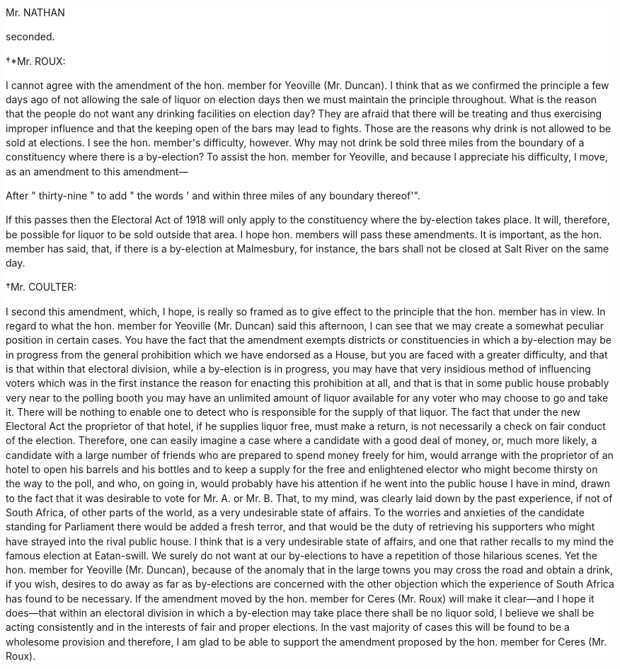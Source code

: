 <from>Mr. <person refersTo="hansard_za">NATHAN</person></from>

<p>seconded.</p>

</speech>

<speech by="#roux">

<from>&#x2020;*Mr. <person refersTo="hansard_za">ROUX</person>:</from>

<p>I cannot agree with the amendment of the hon. member for Yeoville (Mr. Duncan). I think that as we confirmed the principle a few days ago of not allowing the sale of liquor on election days then we must maintain the principle throughout. What is the reason that the people do not want any drinking facilities on election day? They are afraid that there will be treating and thus exercising improper influence and that the keeping open of the bars may lead to fights. Those are the reasons why drink is not allowed to be sold at elections. I see the hon. member's difficulty, however. Why may not drink be sold three miles from the boundary of a constituency where there is a by-election? To assist the hon. member for Yeoville, and because I appreciate his difficulty, I move, as an amendment to this amendment&#x2014;</p>

<block name="quote">After " thirty-nine " to add " the words ' and within three miles of any boundary thereof'".</block>

<p>If this passes then the Electoral Act of 1918 will only apply to the constituency where the by-election takes place. It will, therefore, be possible for liquor to be sold outside that area. I hope hon. members will pass these amendments. It is important, as the hon. member has said, that, if there is a by-election at Malmesbury, for instance, the bars shall not be closed at Salt River on the same day.</p>

</speech>

<speech by="#coulter">

<from>&#x2020;Mr. <person refersTo="hansard_za">COULTER</person>:</from>

<p>I second this amendment, which, I hope, is really so framed as to give effect to the principle that the hon. member has in view. In regard to what the hon. member for Yeoville (Mr. Duncan) said this afternoon, I can see that we may create a somewhat peculiar position in certain cases. You have the fact that the amendment exempts districts or <span class="col_3713-3714" refersTo="page_0451"/>constituencies in which a by-election may be in progress from the general prohibition which we have endorsed as a House, but you are faced with a greater difficulty, and that is that within that electoral division, while a by-election is in progress, you may have that very insidious method of influencing voters which was in the first instance the reason for enacting this prohibition at all, and that is that in some public house probably very near to the polling booth you may have an unlimited amount of liquor available for any voter who may choose to go and take it. There will be nothing to enable one to detect who is responsible for the supply of that liquor. The fact that under the new Electoral Act the proprietor of that hotel, if he supplies liquor free, must make a return, is not necessarily a check on fair conduct of the election. Therefore, one can easily imagine a case where a candidate with a good deal of money, or, much more likely, a candidate with a large number of friends who are prepared to spend money freely for him, would arrange with the proprietor of an hotel to open his barrels and his bottles and to keep a supply for the free and enlightened elector who might become thirsty on the way to the poll, and who, on going in, would probably have his attention if he went into the public house I have in mind, drawn to the fact that it was desirable to vote for Mr. A. or Mr. B. That, to my mind, was clearly laid down by the past experience, if not of South Africa, of other parts of the world, as a very undesirable state of affairs. To the worries and anxieties of the candidate standing for Parliament there would be added a fresh terror, and that would be the duty of retrieving his supporters who might have strayed into the rival public house. I think that is a very undesirable state of affairs, and one that rather recalls to my mind the famous election at Eatan-swill. We surely do not want at our by-elections to have a repetition of those hilarious scenes. Yet the hon. member for Yeoville (Mr. Duncan), because of the anomaly that in the large towns you may cross the road and obtain a drink, if you wish, desires to do away as far as by-elections are concerned with the other objection which the experience of South Africa has found to be necessary. If the amendment moved by the hon. member for Ceres (Mr. Roux) will make it clear&#x2014;and I hope it does&#x2014;that within an electoral division in which a by-election may take place there shall be no liquor sold, I believe we shall be acting consistently and in the interests of fair and proper elections. In the vast majority of cases this will be found to be a wholesome provision and therefore, I am glad to be able to support the amendment proposed by the hon. member for Ceres (Mr. Roux).</p>
